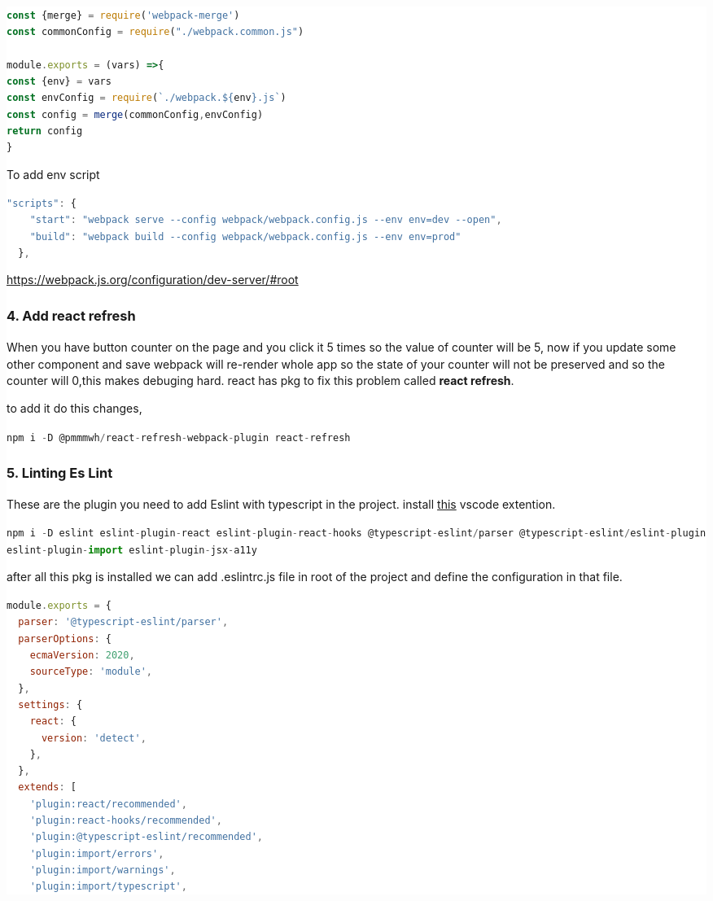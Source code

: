 ```js
const {merge} = require('webpack-merge')
const commonConfig = require("./webpack.common.js")

module.exports = (vars) =>{
const {env} = vars
const envConfig = require(`./webpack.${env}.js`)
const config = merge(commonConfig,envConfig)
return config
}
```

To add env script 

```js
"scripts": {
    "start": "webpack serve --config webpack/webpack.config.js --env env=dev --open",
    "build": "webpack build --config webpack/webpack.config.js --env env=prod"
  },
```

https://webpack.js.org/configuration/dev-server/#root

### 4. Add react refresh

When you have button counter on the page and you click it 5 times so the value of counter will be 5, now if you update some other component and save webpack will re-render whole app so the state of your counter will not be preserved and so the counter will 0,this makes debuging hard. react has pkg to fix this problem called __react refresh__.

to add it do this changes, 
```js
npm i -D @pmmmwh/react-refresh-webpack-plugin react-refresh
```

### 5. Linting Es Lint
These are the plugin you need to add Eslint with typescript in the project. install [this](https://marketplace.visualstudio.com/items?itemName=dbaeumer.vscode-eslint) vscode extention.

```js
npm i -D eslint eslint-plugin-react eslint-plugin-react-hooks @typescript-eslint/parser @typescript-eslint/eslint-plugin eslint-plugin-import eslint-plugin-jsx-a11y


```

after all this  pkg is installed we can add .eslintrc.js file in root of the project and define the configuration in that file.

```js
module.exports = {
  parser: '@typescript-eslint/parser',
  parserOptions: {
    ecmaVersion: 2020,
    sourceType: 'module',
  },
  settings: {
    react: {
      version: 'detect',
    },
  },
  extends: [
    'plugin:react/recommended',
    'plugin:react-hooks/recommended',
    'plugin:@typescript-eslint/recommended',
    'plugin:import/errors',
    'plugin:import/warnings',
    'plugin:import/typescript',
```
